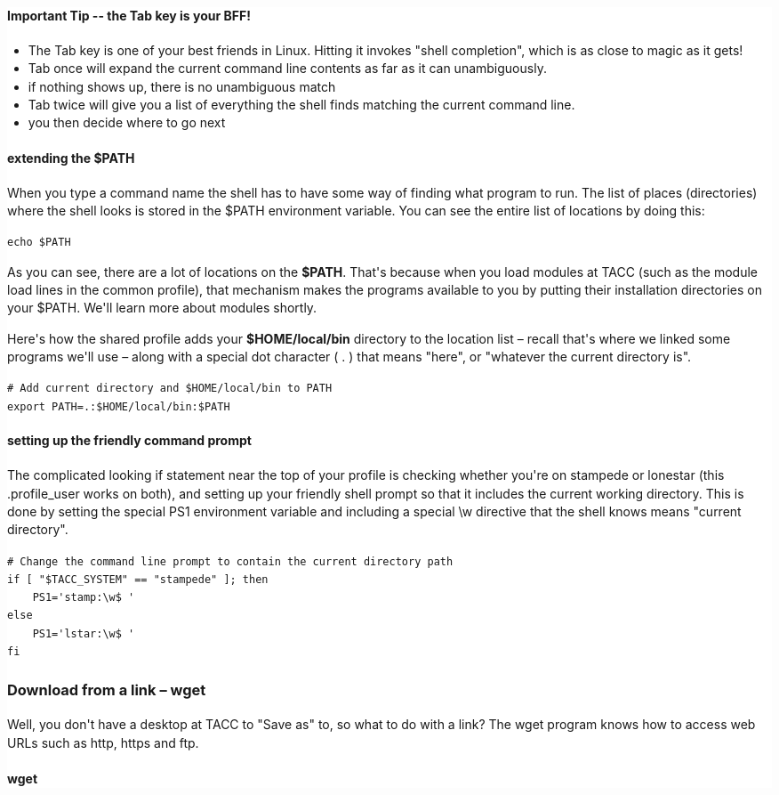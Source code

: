 #### Important Tip -- the Tab key is your BFF!
-   The Tab key is one of your best friends in Linux. Hitting it invokes "shell completion", which is as close to magic as it gets!
-   Tab once will expand the current command line contents as far as it can unambiguously. 
-   if nothing shows up, there is no unambiguous match
-   Tab twice will give you a list of everything the shell finds matching the current command line.
-   you then decide where to go next


#### extending the $PATH

When you type a command name the shell has to have some way of finding what program to run. The list of places (directories) where the shell looks is stored in the $PATH environment variable. You can see the entire list of locations by doing this:

    echo $PATH

As you can see, there are a lot of locations on the **$PATH**. That's because when you load modules at TACC (such as the module load lines in the common profile), that mechanism makes the programs available to you by putting their installation directories on your $PATH. We'll learn more about modules shortly.

Here's how the shared profile adds your **$HOME/local/bin** directory to the location list – recall that's where we linked some programs we'll use – along with a special dot character ( . ) that means "here", or "whatever the current directory is".

    # Add current directory and $HOME/local/bin to PATH 
    export PATH=.:$HOME/local/bin:$PATH

#### setting up the friendly command prompt

The complicated looking if statement near the top of your profile is checking whether you're on stampede or lonestar (this .profile_user works on both), and setting up your friendly shell prompt so that it includes the current working directory. This is done by setting the special PS1 environment variable and including a special \w directive that the shell knows means "current directory".

    # Change the command line prompt to contain the current directory path
    if [ "$TACC_SYSTEM" == "stampede" ]; then
        PS1='stamp:\w$ '
    else
        PS1='lstar:\w$ '
    fi


### Download from a link – wget

Well, you don't have a desktop at TACC to "Save as" to, so what to do with a link? The wget program knows how to access web URLs such as http, https and ftp.

#### wget
